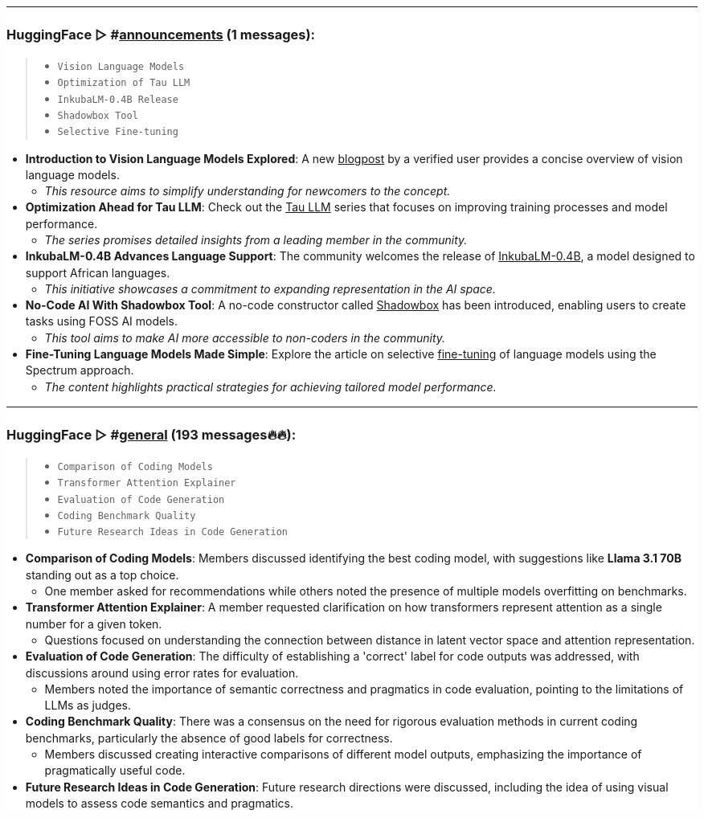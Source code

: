 
  

---



### **HuggingFace ▷ #[announcements](https://discord.com/channels/879548962464493619/897387888663232554/1281347738113675306)** (1 messages): 

> - `Vision Language Models`
> - `Optimization of Tau LLM`
> - `InkubaLM-0.4B Release`
> - `Shadowbox Tool`
> - `Selective Fine-tuning` 


- **Introduction to Vision Language Models Explored**: A new [blogpost](https://www.lightly.ai/post/introduction-to-vision-language-models) by a verified user provides a concise overview of vision language models.
   - *This resource aims to simplify understanding for newcomers to the concept.*
- **Optimization Ahead for Tau LLM**: Check out the [Tau LLM](https://youtube.com/live/flwqvE4aSzA?feature=share) series that focuses on improving training processes and model performance.
   - *The series promises detailed insights from a leading member in the community.*
- **InkubaLM-0.4B Advances Language Support**: The community welcomes the release of [InkubaLM-0.4B](https://huggingface.co/spaces/Tonic/Inkuba-0.4B), a model designed to support African languages.
   - *This initiative showcases a commitment to expanding representation in the AI space.*
- **No-Code AI With Shadowbox Tool**: A no-code constructor called [Shadowbox](https://github.com/darkshapes/singularity) has been introduced, enabling users to create tasks using FOSS AI models.
   - *This tool aims to make AI more accessible to non-coders in the community.*
- **Fine-Tuning Language Models Made Simple**: Explore the article on selective [fine-tuning](https://huggingface.co/blog/anakin87/spectrum) of language models using the Spectrum approach.
   - *The content highlights practical strategies for achieving tailored model performance.*


  

---


### **HuggingFace ▷ #[general](https://discord.com/channels/879548962464493619/879548962464493622/1280966166784901120)** (193 messages🔥🔥): 

> - `Comparison of Coding Models`
> - `Transformer Attention Explainer`
> - `Evaluation of Code Generation`
> - `Coding Benchmark Quality`
> - `Future Research Ideas in Code Generation` 


- **Comparison of Coding Models**: Members discussed identifying the best coding model, with suggestions like **Llama 3.1 70B** standing out as a top choice.
   - One member asked for recommendations while others noted the presence of multiple models overfitting on benchmarks.
- **Transformer Attention Explainer**: A member requested clarification on how transformers represent attention as a single number for a given token.
   - Questions focused on understanding the connection between distance in latent vector space and attention representation.
- **Evaluation of Code Generation**: The difficulty of establishing a 'correct' label for code outputs was addressed, with discussions around using error rates for evaluation.
   - Members noted the importance of semantic correctness and pragmatics in code evaluation, pointing to the limitations of LLMs as judges.
- **Coding Benchmark Quality**: There was a consensus on the need for rigorous evaluation methods in current coding benchmarks, particularly the absence of good labels for correctness.
   - Members discussed creating interactive comparisons of different model outputs, emphasizing the importance of pragmatically useful code.
- **Future Research Ideas in Code Generation**: Future research directions were discussed, including the idea of using visual models to assess code semantics and pragmatics.